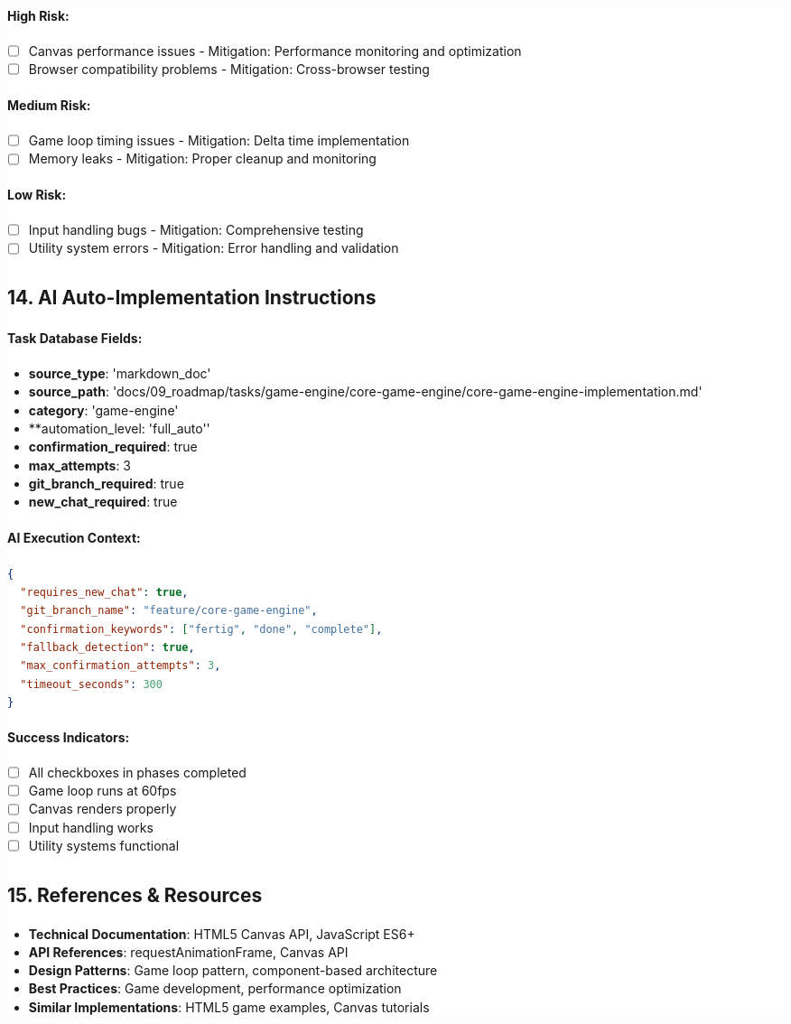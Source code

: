 #### High Risk:
- [ ] Canvas performance issues - Mitigation: Performance monitoring and optimization
- [ ] Browser compatibility problems - Mitigation: Cross-browser testing

#### Medium Risk:
- [ ] Game loop timing issues - Mitigation: Delta time implementation
- [ ] Memory leaks - Mitigation: Proper cleanup and monitoring

#### Low Risk:
- [ ] Input handling bugs - Mitigation: Comprehensive testing
- [ ] Utility system errors - Mitigation: Error handling and validation

## 14. AI Auto-Implementation Instructions

#### Task Database Fields:
- **source_type**: 'markdown_doc'
- **source_path**: 'docs/09_roadmap/tasks/game-engine/core-game-engine/core-game-engine-implementation.md'
- **category**: 'game-engine'
- **automation_level: 'full_auto''
- **confirmation_required**: true
- **max_attempts**: 3
- **git_branch_required**: true
- **new_chat_required**: true

#### AI Execution Context:
```json
{
  "requires_new_chat": true,
  "git_branch_name": "feature/core-game-engine",
  "confirmation_keywords": ["fertig", "done", "complete"],
  "fallback_detection": true,
  "max_confirmation_attempts": 3,
  "timeout_seconds": 300
}
```

#### Success Indicators:
- [ ] All checkboxes in phases completed
- [ ] Game loop runs at 60fps
- [ ] Canvas renders properly
- [ ] Input handling works
- [ ] Utility systems functional

## 15. References & Resources
- **Technical Documentation**: HTML5 Canvas API, JavaScript ES6+
- **API References**: requestAnimationFrame, Canvas API
- **Design Patterns**: Game loop pattern, component-based architecture
- **Best Practices**: Game development, performance optimization
- **Similar Implementations**: HTML5 game examples, Canvas tutorials

